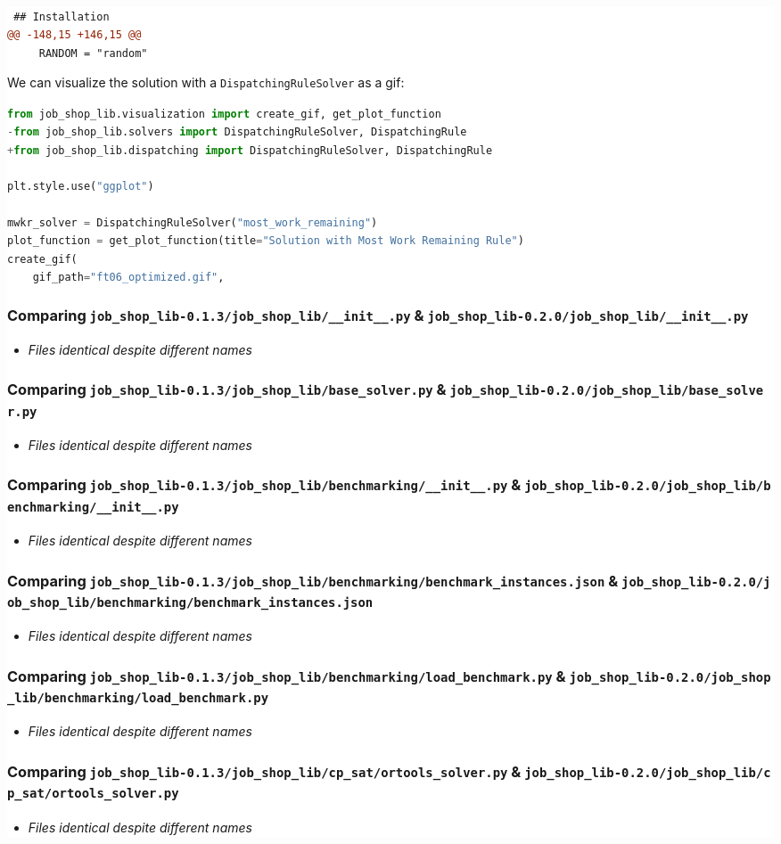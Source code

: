 ```diff
 ## Installation
@@ -148,15 +146,15 @@
     RANDOM = "random"
 ```
 
 We can visualize the solution with a `DispatchingRuleSolver` as a gif:
 
 ```python
 from job_shop_lib.visualization import create_gif, get_plot_function
-from job_shop_lib.solvers import DispatchingRuleSolver, DispatchingRule
+from job_shop_lib.dispatching import DispatchingRuleSolver, DispatchingRule
 
 plt.style.use("ggplot")
 
 mwkr_solver = DispatchingRuleSolver("most_work_remaining")
 plot_function = get_plot_function(title="Solution with Most Work Remaining Rule")
 create_gif(
     gif_path="ft06_optimized.gif",
```

### Comparing `job_shop_lib-0.1.3/job_shop_lib/__init__.py` & `job_shop_lib-0.2.0/job_shop_lib/__init__.py`

 * *Files identical despite different names*

### Comparing `job_shop_lib-0.1.3/job_shop_lib/base_solver.py` & `job_shop_lib-0.2.0/job_shop_lib/base_solver.py`

 * *Files identical despite different names*

### Comparing `job_shop_lib-0.1.3/job_shop_lib/benchmarking/__init__.py` & `job_shop_lib-0.2.0/job_shop_lib/benchmarking/__init__.py`

 * *Files identical despite different names*

### Comparing `job_shop_lib-0.1.3/job_shop_lib/benchmarking/benchmark_instances.json` & `job_shop_lib-0.2.0/job_shop_lib/benchmarking/benchmark_instances.json`

 * *Files identical despite different names*

### Comparing `job_shop_lib-0.1.3/job_shop_lib/benchmarking/load_benchmark.py` & `job_shop_lib-0.2.0/job_shop_lib/benchmarking/load_benchmark.py`

 * *Files identical despite different names*

### Comparing `job_shop_lib-0.1.3/job_shop_lib/cp_sat/ortools_solver.py` & `job_shop_lib-0.2.0/job_shop_lib/cp_sat/ortools_solver.py`

 * *Files identical despite different names*
